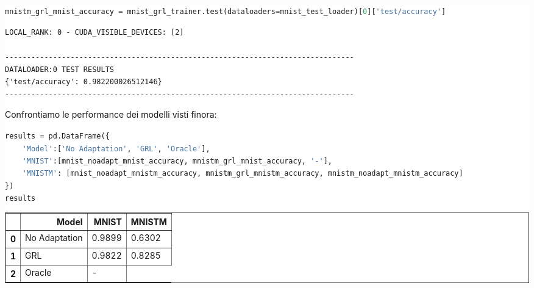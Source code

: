 
```python
mnistm_grl_mnist_accuracy = mnist_grl_trainer.test(dataloaders=mnist_test_loader)[0]['test/accuracy']
```
    LOCAL_RANK: 0 - CUDA_VISIBLE_DEVICES: [2]

    --------------------------------------------------------------------------------
    DATALOADER:0 TEST RESULTS
    {'test/accuracy': 0.982200026512146}
    --------------------------------------------------------------------------------
    


Confrontiamo le performance dei modelli visti finora:


```python
results = pd.DataFrame({
    'Model':['No Adaptation', 'GRL', 'Oracle'],
    'MNIST':[mnist_noadapt_mnist_accuracy, mnistm_grl_mnist_accuracy, '-'],
    'MNISTM': [mnist_noadapt_mnistm_accuracy, mnistm_grl_mnistm_accuracy, mnistm_noadapt_mnistm_accuracy]
})
results
```




<div>
<style scoped>
    .dataframe tbody tr th:only-of-type {
        vertical-align: middle;
    }

    .dataframe tbody tr th {
        vertical-align: top;
    }

    .dataframe thead th {
        text-align: right;
    }
</style>
<table border="1" class="dataframe">
  <thead>
    <tr style="text-align: right;">
      <th></th>
      <th>Model</th>
      <th>MNIST</th>
      <th>MNISTM</th>
    </tr>
  </thead>
  <tbody>
    <tr>
      <th>0</th>
      <td>No Adaptation</td>
      <td>0.9899</td>
      <td>0.6302</td>
    </tr>
    <tr>
      <th>1</th>
      <td>GRL</td>
      <td>0.9822</td>
      <td>0.8285</td>
    </tr>
    <tr>
      <th>2</th>
      <td>Oracle</td>
      <td>-</td>